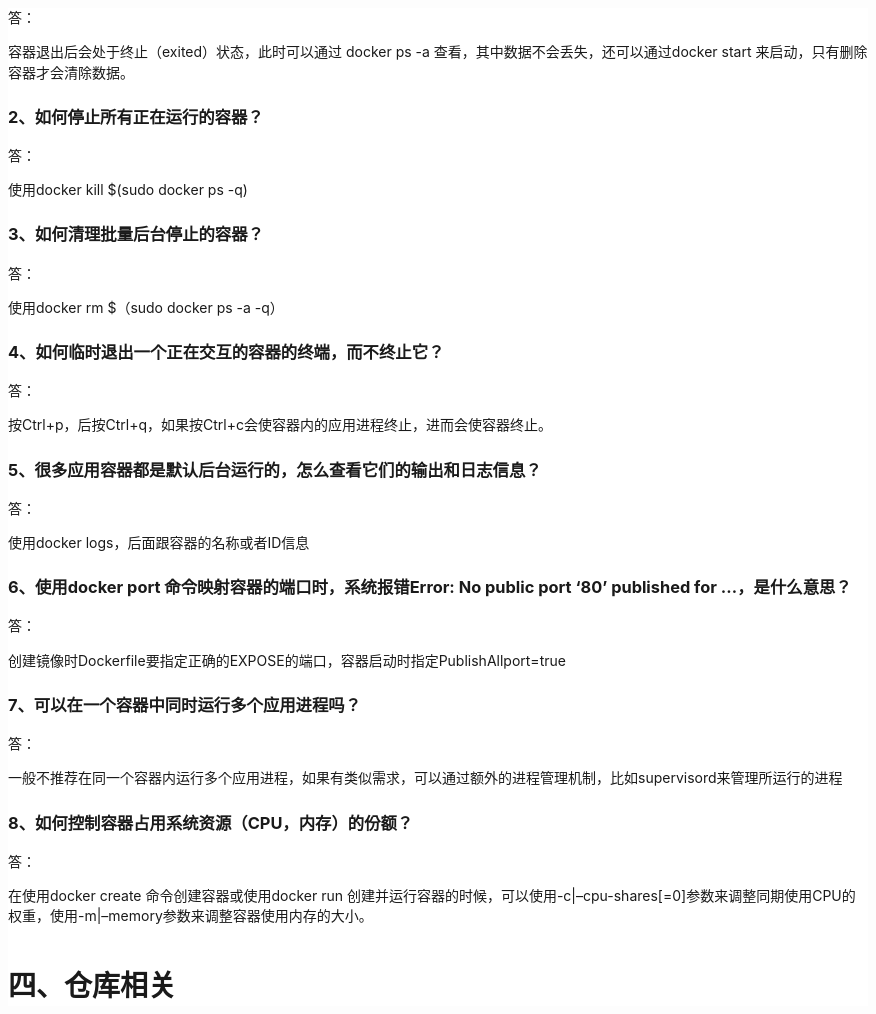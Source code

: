 答：

容器退出后会处于终止（exited）状态，此时可以通过 docker ps -a 查看，其中数据不会丢失，还可以通过docker start 来启动，只有删除容器才会清除数据。

### 2、如何停止所有正在运行的容器？

答：

使用docker kill $(sudo docker ps -q)



### 3、如何清理批量后台停止的容器？

答：

使用docker rm $（sudo docker ps -a -q）



### 4、如何临时退出一个正在交互的容器的终端，而不终止它？

答：

按Ctrl+p，后按Ctrl+q，如果按Ctrl+c会使容器内的应用进程终止，进而会使容器终止。

### 5、很多应用容器都是默认后台运行的，怎么查看它们的输出和日志信息？

答：

使用docker logs，后面跟容器的名称或者ID信息



### 6、使用docker port 命令映射容器的端口时，系统报错Error: No public port ‘80’ published for …，是什么意思？



答：

创建镜像时Dockerfile要指定正确的EXPOSE的端口，容器启动时指定PublishAllport=true



### 7、可以在一个容器中同时运行多个应用进程吗？

答：

一般不推荐在同一个容器内运行多个应用进程，如果有类似需求，可以通过额外的进程管理机制，比如supervisord来管理所运行的进程



### 8、如何控制容器占用系统资源（CPU，内存）的份额？

答：

在使用docker create 命令创建容器或使用docker run 创建并运行容器的时候，可以使用-c|–cpu-shares[=0]参数来调整同期使用CPU的权重，使用-m|–memory参数来调整容器使用内存的大小。



# 四、仓库相关
